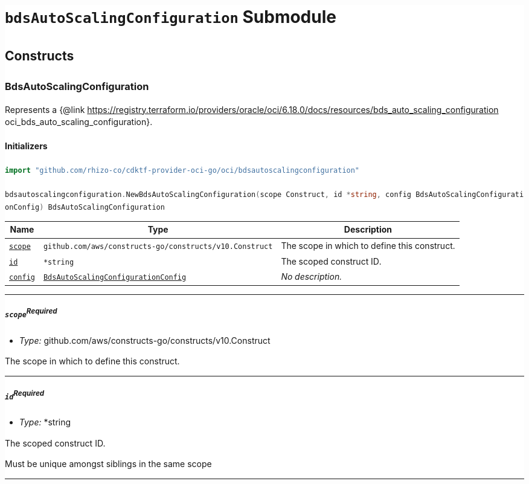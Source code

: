 # `bdsAutoScalingConfiguration` Submodule <a name="`bdsAutoScalingConfiguration` Submodule" id="rhizo-co-terraform-provider-oci.bdsAutoScalingConfiguration"></a>

## Constructs <a name="Constructs" id="Constructs"></a>

### BdsAutoScalingConfiguration <a name="BdsAutoScalingConfiguration" id="rhizo-co-terraform-provider-oci.bdsAutoScalingConfiguration.BdsAutoScalingConfiguration"></a>

Represents a {@link https://registry.terraform.io/providers/oracle/oci/6.18.0/docs/resources/bds_auto_scaling_configuration oci_bds_auto_scaling_configuration}.

#### Initializers <a name="Initializers" id="rhizo-co-terraform-provider-oci.bdsAutoScalingConfiguration.BdsAutoScalingConfiguration.Initializer"></a>

```go
import "github.com/rhizo-co/cdktf-provider-oci-go/oci/bdsautoscalingconfiguration"

bdsautoscalingconfiguration.NewBdsAutoScalingConfiguration(scope Construct, id *string, config BdsAutoScalingConfigurationConfig) BdsAutoScalingConfiguration
```

| **Name** | **Type** | **Description** |
| --- | --- | --- |
| <code><a href="#rhizo-co-terraform-provider-oci.bdsAutoScalingConfiguration.BdsAutoScalingConfiguration.Initializer.parameter.scope">scope</a></code> | <code>github.com/aws/constructs-go/constructs/v10.Construct</code> | The scope in which to define this construct. |
| <code><a href="#rhizo-co-terraform-provider-oci.bdsAutoScalingConfiguration.BdsAutoScalingConfiguration.Initializer.parameter.id">id</a></code> | <code>*string</code> | The scoped construct ID. |
| <code><a href="#rhizo-co-terraform-provider-oci.bdsAutoScalingConfiguration.BdsAutoScalingConfiguration.Initializer.parameter.config">config</a></code> | <code><a href="#rhizo-co-terraform-provider-oci.bdsAutoScalingConfiguration.BdsAutoScalingConfigurationConfig">BdsAutoScalingConfigurationConfig</a></code> | *No description.* |

---

##### `scope`<sup>Required</sup> <a name="scope" id="rhizo-co-terraform-provider-oci.bdsAutoScalingConfiguration.BdsAutoScalingConfiguration.Initializer.parameter.scope"></a>

- *Type:* github.com/aws/constructs-go/constructs/v10.Construct

The scope in which to define this construct.

---

##### `id`<sup>Required</sup> <a name="id" id="rhizo-co-terraform-provider-oci.bdsAutoScalingConfiguration.BdsAutoScalingConfiguration.Initializer.parameter.id"></a>

- *Type:* *string

The scoped construct ID.

Must be unique amongst siblings in the same scope

---